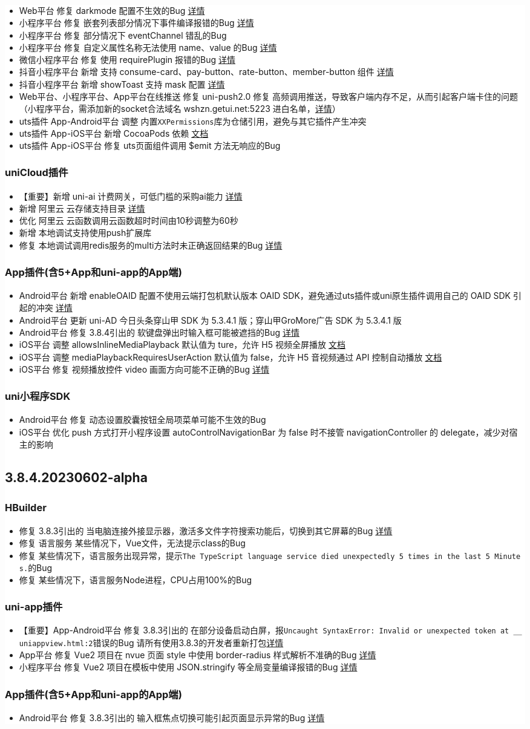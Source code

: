 * Web平台 修复 darkmode 配置不生效的Bug [详情](https://github.com/dcloudio/uni-app/issues/4317)
* 小程序平台 修复 嵌套列表部分情况下事件编译报错的Bug [详情](https://ask.dcloud.net.cn/question/171043)
* 小程序平台 修复 部分情况下 eventChannel 错乱的Bug
* 小程序平台 修复 自定义属性名称无法使用 name、value 的Bug [详情](https://github.com/dcloudio/uni-app/pull/4257)
* 微信小程序平台 修复 使用 requirePlugin 报错的Bug [详情](https://github.com/dcloudio/uni-app/issues/4301)
* 抖音小程序平台 新增 支持 consume-card、pay-button、rate-button、member-button 组件 [详情](https://ask.dcloud.net.cn/question/167927)
* 抖音小程序平台 新增 showToast 支持 mask 配置 [详情](https://ask.dcloud.net.cn/question/154332)
* Web平台、小程序平台、App平台在线推送 修复 uni-push2.0 修复 高频调用推送，导致客户端内存不足，从而引起客户端卡住的问题（小程序平台，需添加新的socket合法域名 wshzn.getui.net:5223 进白名单，[详情](https://uniapp.dcloud.net.cn/unipush-v2.html#useinmp)）
* uts插件 App-Android平台 调整 内置`XXPermissions`库为仓储引用，避免与其它插件产生冲突
* uts插件 App-iOS平台 新增 CocoaPods 依赖 [文档](https://uniapp.dcloud.net.cn/plugin/uts-plugin.html#config-json-2)
* uts插件 App-iOS平台 修复 uts页面组件调用 $emit 方法无响应的Bug
### uniCloud插件
* 【重要】新增 uni-ai 计费网关，可低门槛的采购ai能力 [详情](https://uniapp.dcloud.net.cn/uniCloud/uni-ai-buy.html)
* 新增 阿里云 云存储支持目录 [详情](https://uniapp.dcloud.net.cn/uniCloud/storage.html#storage-dir)
* 优化 阿里云 云函数调用云函数超时时间由10秒调整为60秒
* 新增 本地调试支持使用push扩展库
* 修复 本地调试调用redis服务的multi方法时未正确返回结果的Bug [详情](https://ask.dcloud.net.cn/question/171188)
### App插件(含5+App和uni-app的App端)
* Android平台 新增 enableOAID 配置不使用云端打包机默认版本 OAID SDK，避免通过uts插件或uni原生插件调用自己的 OAID SDK 引起的冲突 [详情](https://uniapp.dcloud.net.cn/collocation/manifest-app.html#enableoaid)
* Android平台 更新 uni-AD 今日头条穿山甲 SDK 为 5.3.4.1 版；穿山甲GroMore广告 SDK 为 5.3.4.1 版
* Android平台 修复 3.8.4引出的 软键盘弹出时输入框可能被遮挡的Bug [详情](https://ask.dcloud.net.cn/question/172135)
* iOS平台 调整 allowsInlineMediaPlayback 默认值为 ture，允许 H5 视频全屏播放 [文档](https://uniapp.dcloud.net.cn/collocation/manifest-app.html#full-manifest)
* iOS平台 调整 mediaPlaybackRequiresUserAction 默认值为 false，允许 H5 音视频通过 API 控制自动播放 [文档](https://uniapp.dcloud.net.cn/collocation/manifest-app.html#full-manifest)
* iOS平台 修复 视频播放控件 video 画面方向可能不正确的Bug [详情](https://ask.dcloud.net.cn/question/171484)
### uni小程序SDK
* Android平台 修复 动态设置胶囊按钮全局项菜单可能不生效的Bug
* iOS平台 优化 push 方式打开小程序设置 autoControlNavigationBar 为 false 时不接管 navigationController 的 delegate，减少对宿主的影响

## 3.8.4.20230602-alpha
### HBuilder
* 修复 3.8.3引出的 当电脑连接外接显示器，激活多文件字符搜索功能后，切换到其它屏幕的Bug [详情](https://ask.dcloud.net.cn/question/170787)
* 修复 语言服务 某些情况下，Vue文件，无法提示class的Bug
* 修复 某些情况下，语言服务出现异常，提示`The TypeScript language service died unexpectedly 5 times in the last 5 Minutes.`的Bug
* 修复 某些情况下，语言服务Node进程，CPU占用100%的Bug
### uni-app插件
* 【重要】App-Android平台 修复 3.8.3引出的 在部分设备启动白屏，报`Uncaught SyntaxError: Invalid or unexpected token at __uniappview.html:2`错误的Bug 请所有使用3.8.3的开发者重新打包[详情](https://ask.dcloud.net.cn/question/170588)
* App平台 修复 Vue2 项目在 nvue 页面 style 中使用 border-radius 样式解析不准确的Bug [详情](https://ask.dcloud.net.cn/question/168877)
* 小程序平台 修复 Vue2 项目在模板中使用 JSON.stringify 等全局变量编译报错的Bug [详情](https://ask.dcloud.net.cn/question/170722)
### App插件(含5+App和uni-app的App端)
* Android平台 修复 3.8.3引出的 输入框焦点切换可能引起页面显示异常的Bug [详情](https://ask.dcloud.net.cn/question/170689)
